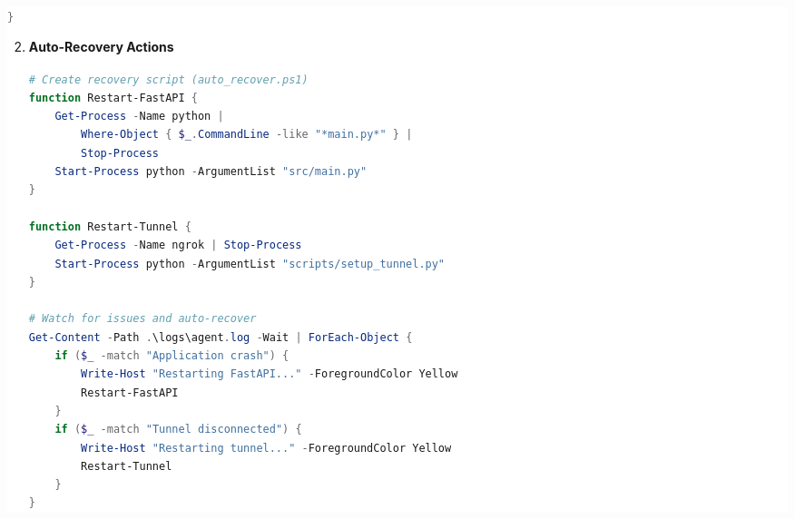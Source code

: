    ```powershell
   }
   ```

2. **Auto-Recovery Actions**
   ```powershell
   # Create recovery script (auto_recover.ps1)
   function Restart-FastAPI {
       Get-Process -Name python | 
           Where-Object { $_.CommandLine -like "*main.py*" } | 
           Stop-Process
       Start-Process python -ArgumentList "src/main.py"
   }

   function Restart-Tunnel {
       Get-Process -Name ngrok | Stop-Process
       Start-Process python -ArgumentList "scripts/setup_tunnel.py"
   }

   # Watch for issues and auto-recover
   Get-Content -Path .\logs\agent.log -Wait | ForEach-Object {
       if ($_ -match "Application crash") {
           Write-Host "Restarting FastAPI..." -ForegroundColor Yellow
           Restart-FastAPI
       }
       if ($_ -match "Tunnel disconnected") {
           Write-Host "Restarting tunnel..." -ForegroundColor Yellow
           Restart-Tunnel
       }
   }
   ```